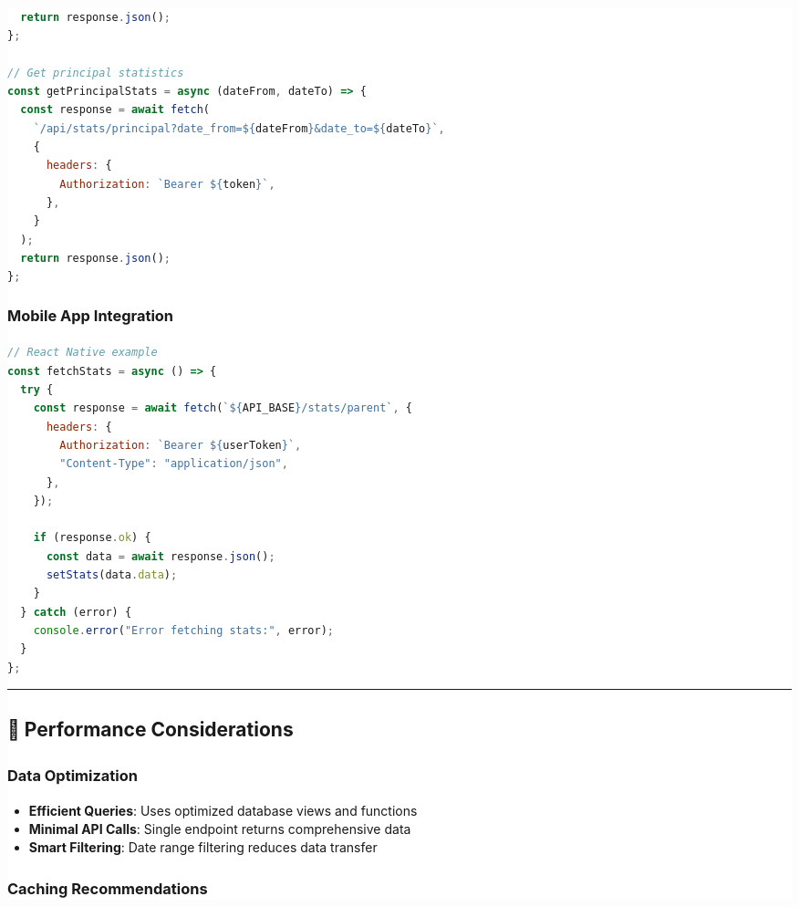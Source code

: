 ```javascript
  return response.json();
};

// Get principal statistics
const getPrincipalStats = async (dateFrom, dateTo) => {
  const response = await fetch(
    `/api/stats/principal?date_from=${dateFrom}&date_to=${dateTo}`,
    {
      headers: {
        Authorization: `Bearer ${token}`,
      },
    }
  );
  return response.json();
};
```

### Mobile App Integration

```javascript
// React Native example
const fetchStats = async () => {
  try {
    const response = await fetch(`${API_BASE}/stats/parent`, {
      headers: {
        Authorization: `Bearer ${userToken}`,
        "Content-Type": "application/json",
      },
    });

    if (response.ok) {
      const data = await response.json();
      setStats(data.data);
    }
  } catch (error) {
    console.error("Error fetching stats:", error);
  }
};
```

---

## 🚀 Performance Considerations

### Data Optimization

- **Efficient Queries**: Uses optimized database views and functions
- **Minimal API Calls**: Single endpoint returns comprehensive data
- **Smart Filtering**: Date range filtering reduces data transfer

### Caching Recommendations
